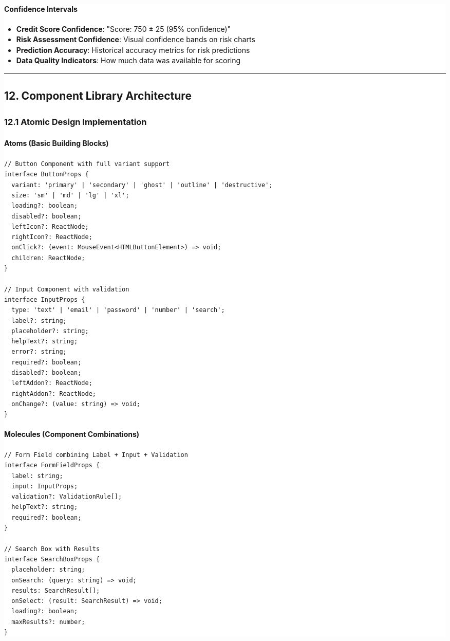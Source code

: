 #### Confidence Intervals
- **Credit Score Confidence**: "Score: 750 ± 25 (95% confidence)"
- **Risk Assessment Confidence**: Visual confidence bands on risk charts
- **Prediction Accuracy**: Historical accuracy metrics for risk predictions
- **Data Quality Indicators**: How much data was available for scoring

---

## 12. Component Library Architecture

### 12.1 Atomic Design Implementation

#### Atoms (Basic Building Blocks)
```tsx
// Button Component with full variant support
interface ButtonProps {
  variant: 'primary' | 'secondary' | 'ghost' | 'outline' | 'destructive';
  size: 'sm' | 'md' | 'lg' | 'xl';
  loading?: boolean;
  disabled?: boolean;
  leftIcon?: ReactNode;
  rightIcon?: ReactNode;
  onClick?: (event: MouseEvent<HTMLButtonElement>) => void;
  children: ReactNode;
}

// Input Component with validation
interface InputProps {
  type: 'text' | 'email' | 'password' | 'number' | 'search';
  label?: string;
  placeholder?: string;
  helpText?: string;
  error?: string;
  required?: boolean;
  disabled?: boolean;
  leftAddon?: ReactNode;
  rightAddon?: ReactNode;
  onChange?: (value: string) => void;
}
```

#### Molecules (Component Combinations)
```tsx
// Form Field combining Label + Input + Validation
interface FormFieldProps {
  label: string;
  input: InputProps;
  validation?: ValidationRule[];
  helpText?: string;
  required?: boolean;
}

// Search Box with Results
interface SearchBoxProps {
  placeholder: string;
  onSearch: (query: string) => void;
  results: SearchResult[];
  onSelect: (result: SearchResult) => void;
  loading?: boolean;
  maxResults?: number;
}
```
